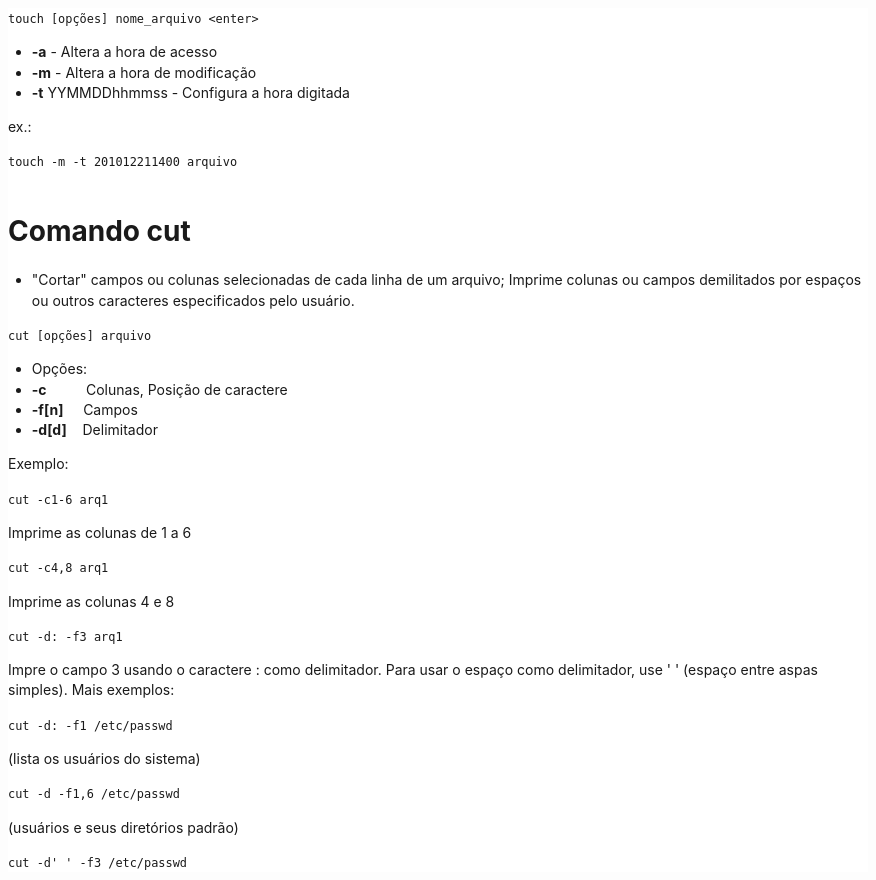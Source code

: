 ```
touch [opções] nome_arquivo <enter>
```

- **-a** - Altera a hora de acesso
- **-m** - Altera a hora de modificação
- **-t** YYMMDDhhmmss - Configura a hora digitada

ex.:

```
touch -m -t 201012211400 arquivo
```

# Comando cut
- "Cortar" campos ou colunas selecionadas de cada linha de um arquivo; Imprime colunas ou campos demilitados por espaços ou outros caracteres especificados pelo usuário.

```
cut [opções] arquivo
```

- Opções:
- **-c**          Colunas, Posição de caractere
- **-f[n]**     Campos
- **-d[d]**    Delimitador

Exemplo:

```
cut -c1-6 arq1
```
Imprime as colunas de 1 a 6

```
cut -c4,8 arq1
```
Imprime as colunas 4 e 8

```
cut -d: -f3 arq1
```
Impre o campo 3 usando o caractere : como delimitador. Para usar o espaço como delimitador, use ' ' (espaço entre aspas simples). Mais exemplos:

```
cut -d: -f1 /etc/passwd 
```
(lista os usuários do sistema)

```
cut -d -f1,6 /etc/passwd 
```
(usuários e seus diretórios padrão)

```
cut -d' ' -f3 /etc/passwd
```
